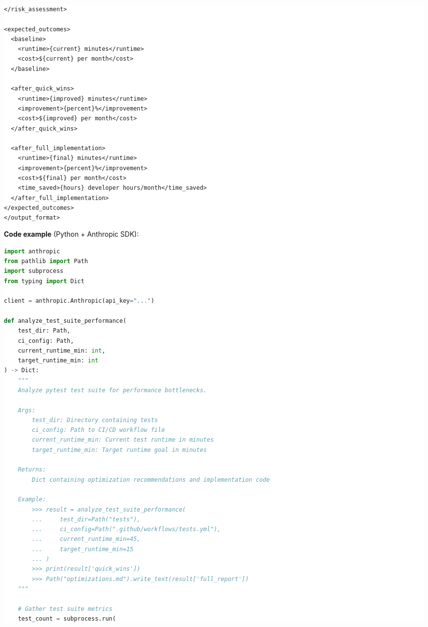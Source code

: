 ```
</risk_assessment>

<expected_outcomes>
  <baseline>
    <runtime>{current} minutes</runtime>
    <cost>${current} per month</cost>
  </baseline>

  <after_quick_wins>
    <runtime>{improved} minutes</runtime>
    <improvement>{percent}%</improvement>
    <cost>${improved} per month</cost>
  </after_quick_wins>

  <after_full_implementation>
    <runtime>{final} minutes</runtime>
    <improvement>{percent}%</improvement>
    <cost>${final} per month</cost>
    <time_saved>{hours} developer hours/month</time_saved>
  </after_full_implementation>
</expected_outcomes>
</output_format>
```

**Code example** (Python + Anthropic SDK):
```python
import anthropic
from pathlib import Path
import subprocess
from typing import Dict

client = anthropic.Anthropic(api_key="...")

def analyze_test_suite_performance(
    test_dir: Path,
    ci_config: Path,
    current_runtime_min: int,
    target_runtime_min: int
) -> Dict:
    """
    Analyze pytest test suite for performance bottlenecks.

    Args:
        test_dir: Directory containing tests
        ci_config: Path to CI/CD workflow file
        current_runtime_min: Current test runtime in minutes
        target_runtime_min: Target runtime goal in minutes

    Returns:
        Dict containing optimization recommendations and implementation code

    Example:
        >>> result = analyze_test_suite_performance(
        ...     test_dir=Path("tests"),
        ...     ci_config=Path(".github/workflows/tests.yml"),
        ...     current_runtime_min=45,
        ...     target_runtime_min=15
        ... )
        >>> print(result['quick_wins'])
        >>> Path("optimizations.md").write_text(result['full_report'])
    """

    # Gather test suite metrics
    test_count = subprocess.run(
```